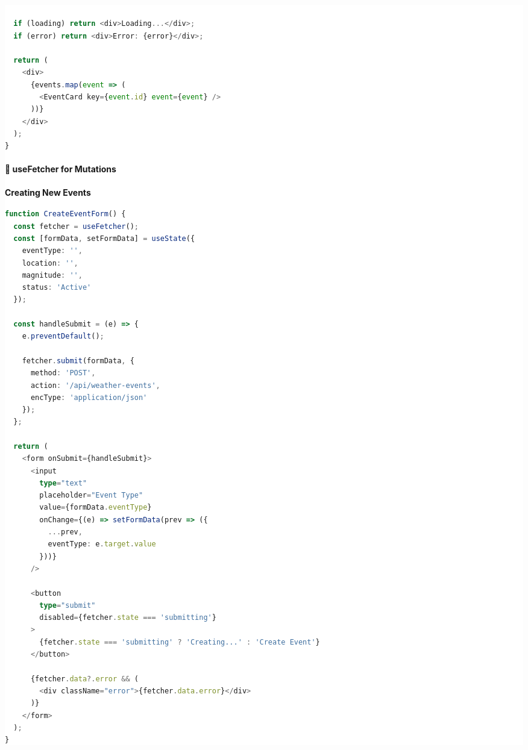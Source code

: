 ```typescript

  if (loading) return <div>Loading...</div>;
  if (error) return <div>Error: {error}</div>;
  
  return (
    <div>
      {events.map(event => (
        <EventCard key={event.id} event={event} />
      ))}
    </div>
  );
}
```

#### 🎣 useFetcher for Mutations

**Creating New Events**
```typescript
function CreateEventForm() {
  const fetcher = useFetcher();
  const [formData, setFormData] = useState({
    eventType: '',
    location: '',
    magnitude: '',
    status: 'Active'
  });

  const handleSubmit = (e) => {
    e.preventDefault();
    
    fetcher.submit(formData, {
      method: 'POST',
      action: '/api/weather-events',
      encType: 'application/json'
    });
  };

  return (
    <form onSubmit={handleSubmit}>
      <input
        type="text"
        placeholder="Event Type"
        value={formData.eventType}
        onChange={(e) => setFormData(prev => ({
          ...prev,
          eventType: e.target.value
        }))}
      />
      
      <button 
        type="submit" 
        disabled={fetcher.state === 'submitting'}
      >
        {fetcher.state === 'submitting' ? 'Creating...' : 'Create Event'}
      </button>
      
      {fetcher.data?.error && (
        <div className="error">{fetcher.data.error}</div>
      )}
    </form>
  );
}
```

